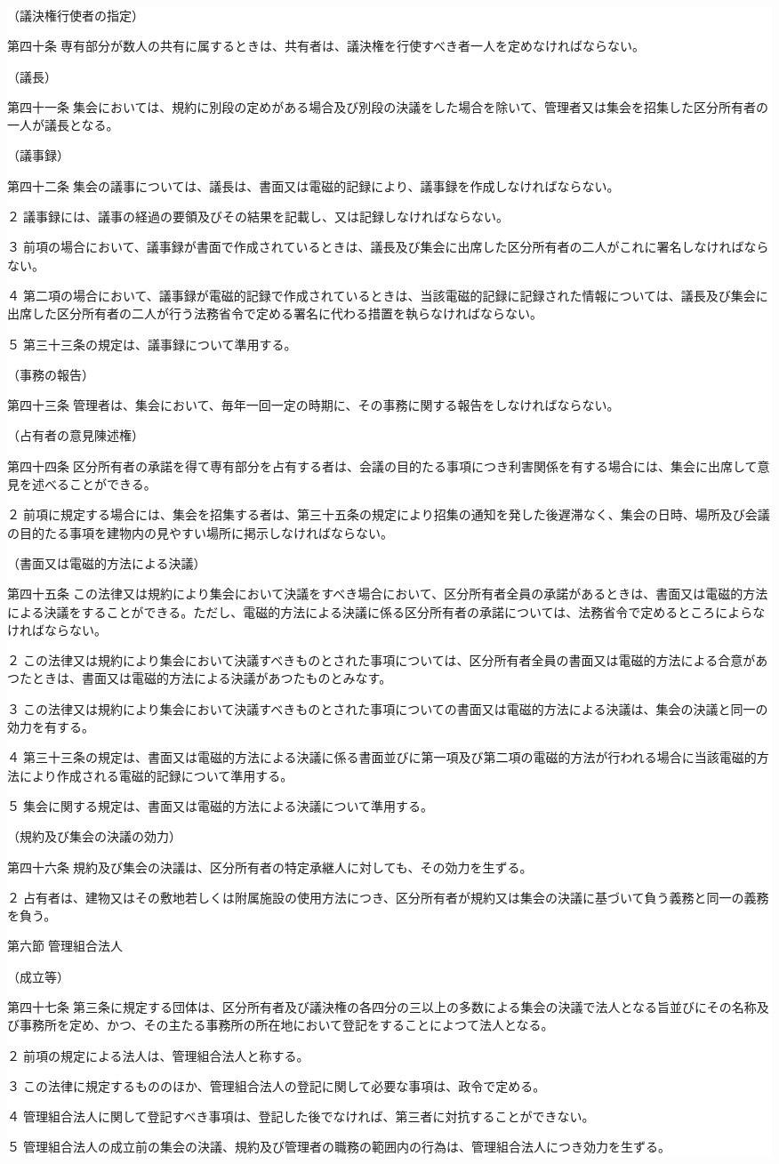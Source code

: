 （議決権行使者の指定）

第四十条 専有部分が数人の共有に属するときは、共有者は、議決権を行使すべき者一人を定めなければならない。

（議長）

第四十一条 集会においては、規約に別段の定めがある場合及び別段の決議をした場合を除いて、管理者又は集会を招集した区分所有者の一人が議長となる。

（議事録）

第四十二条 集会の議事については、議長は、書面又は電磁的記録により、議事録を作成しなければならない。

２ 議事録には、議事の経過の要領及びその結果を記載し、又は記録しなければならない。

３ 前項の場合において、議事録が書面で作成されているときは、議長及び集会に出席した区分所有者の二人がこれに署名しなければならない。

４ 第二項の場合において、議事録が電磁的記録で作成されているときは、当該電磁的記録に記録された情報については、議長及び集会に出席した区分所有者の二人が行う法務省令で定める署名に代わる措置を執らなければならない。

５ 第三十三条の規定は、議事録について準用する。

（事務の報告）

第四十三条 管理者は、集会において、毎年一回一定の時期に、その事務に関する報告をしなければならない。

（占有者の意見陳述権）

第四十四条 区分所有者の承諾を得て専有部分を占有する者は、会議の目的たる事項につき利害関係を有する場合には、集会に出席して意見を述べることができる。

２ 前項に規定する場合には、集会を招集する者は、第三十五条の規定により招集の通知を発した後遅滞なく、集会の日時、場所及び会議の目的たる事項を建物内の見やすい場所に掲示しなければならない。

（書面又は電磁的方法による決議）

第四十五条 この法律又は規約により集会において決議をすべき場合において、区分所有者全員の承諾があるときは、書面又は電磁的方法による決議をすることができる。ただし、電磁的方法による決議に係る区分所有者の承諾については、法務省令で定めるところによらなければならない。

２ この法律又は規約により集会において決議すべきものとされた事項については、区分所有者全員の書面又は電磁的方法による合意があつたときは、書面又は電磁的方法による決議があつたものとみなす。

３ この法律又は規約により集会において決議すべきものとされた事項についての書面又は電磁的方法による決議は、集会の決議と同一の効力を有する。

４ 第三十三条の規定は、書面又は電磁的方法による決議に係る書面並びに第一項及び第二項の電磁的方法が行われる場合に当該電磁的方法により作成される電磁的記録について準用する。

５ 集会に関する規定は、書面又は電磁的方法による決議について準用する。

（規約及び集会の決議の効力）

第四十六条 規約及び集会の決議は、区分所有者の特定承継人に対しても、その効力を生ずる。

２ 占有者は、建物又はその敷地若しくは附属施設の使用方法につき、区分所有者が規約又は集会の決議に基づいて負う義務と同一の義務を負う。

第六節 管理組合法人

（成立等）

第四十七条 第三条に規定する団体は、区分所有者及び議決権の各四分の三以上の多数による集会の決議で法人となる旨並びにその名称及び事務所を定め、かつ、その主たる事務所の所在地において登記をすることによつて法人となる。

２ 前項の規定による法人は、管理組合法人と称する。

３ この法律に規定するもののほか、管理組合法人の登記に関して必要な事項は、政令で定める。

４ 管理組合法人に関して登記すべき事項は、登記した後でなければ、第三者に対抗することができない。

５ 管理組合法人の成立前の集会の決議、規約及び管理者の職務の範囲内の行為は、管理組合法人につき効力を生ずる。

